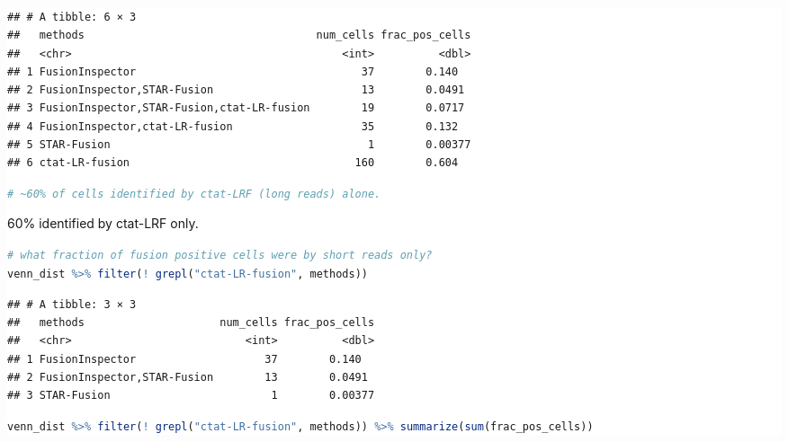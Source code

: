     ## # A tibble: 6 × 3
    ##   methods                                    num_cells frac_pos_cells
    ##   <chr>                                          <int>          <dbl>
    ## 1 FusionInspector                                   37        0.140  
    ## 2 FusionInspector,STAR-Fusion                       13        0.0491 
    ## 3 FusionInspector,STAR-Fusion,ctat-LR-fusion        19        0.0717 
    ## 4 FusionInspector,ctat-LR-fusion                    35        0.132  
    ## 5 STAR-Fusion                                        1        0.00377
    ## 6 ctat-LR-fusion                                   160        0.604

``` r
# ~60% of cells identified by ctat-LRF (long reads) alone.
```

60% identified by ctat-LRF only.

``` r
# what fraction of fusion positive cells were by short reads only?
venn_dist %>% filter(! grepl("ctat-LR-fusion", methods))
```

    ## # A tibble: 3 × 3
    ##   methods                     num_cells frac_pos_cells
    ##   <chr>                           <int>          <dbl>
    ## 1 FusionInspector                    37        0.140  
    ## 2 FusionInspector,STAR-Fusion        13        0.0491 
    ## 3 STAR-Fusion                         1        0.00377

``` r
venn_dist %>% filter(! grepl("ctat-LR-fusion", methods)) %>% summarize(sum(frac_pos_cells))
```
